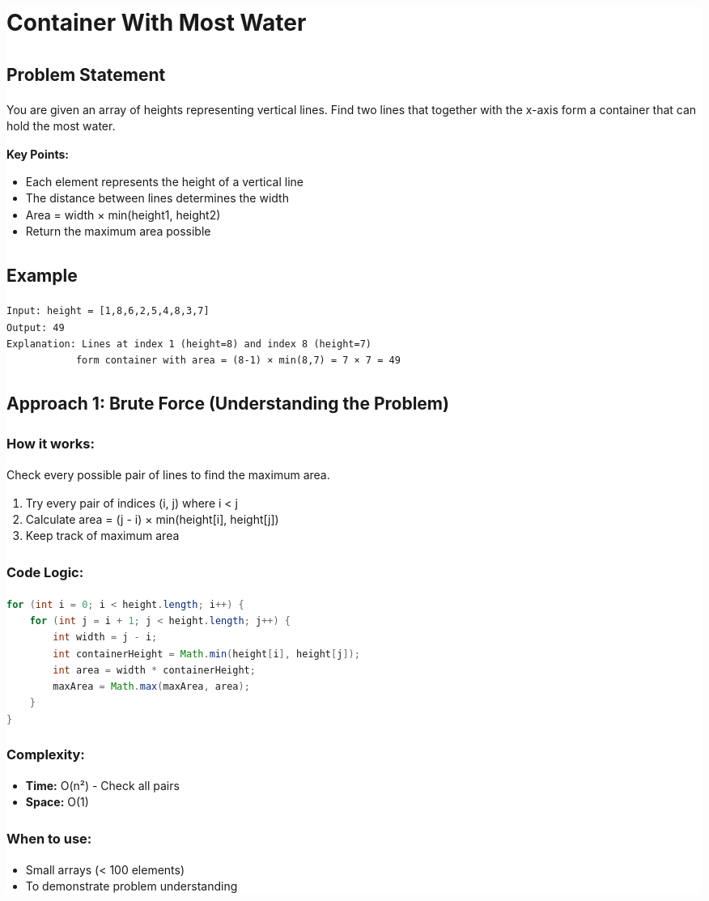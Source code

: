 # Container With Most Water

## Problem Statement

You are given an array of heights representing vertical lines. Find two lines that together with the x-axis form a container that can hold the most water.

**Key Points:**
- Each element represents the height of a vertical line
- The distance between lines determines the width
- Area = width × min(height1, height2)
- Return the maximum area possible

## Example
```
Input: height = [1,8,6,2,5,4,8,3,7]
Output: 49
Explanation: Lines at index 1 (height=8) and index 8 (height=7) 
            form container with area = (8-1) × min(8,7) = 7 × 7 = 49
```

## Approach 1: Brute Force (Understanding the Problem)

### How it works:
Check every possible pair of lines to find the maximum area.

1. Try every pair of indices (i, j) where i < j
2. Calculate area = (j - i) × min(height[i], height[j])
3. Keep track of maximum area

### Code Logic:
```java
for (int i = 0; i < height.length; i++) {
    for (int j = i + 1; j < height.length; j++) {
        int width = j - i;
        int containerHeight = Math.min(height[i], height[j]);
        int area = width * containerHeight;
        maxArea = Math.max(maxArea, area);
    }
}
```

### Complexity:
- **Time:** O(n²) - Check all pairs
- **Space:** O(1)

### When to use:
- Small arrays (< 100 elements)
- To demonstrate problem understanding
